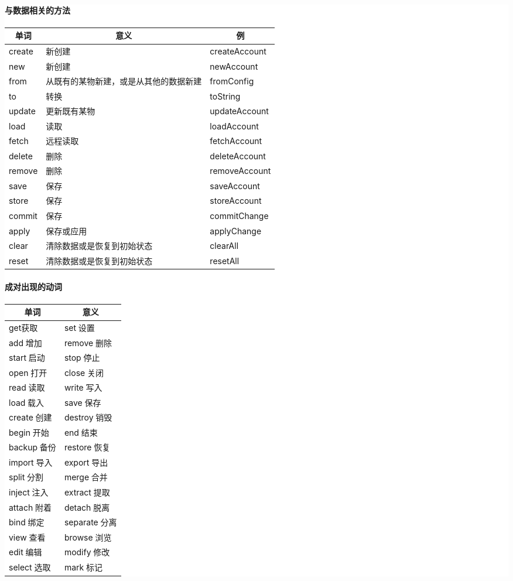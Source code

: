 #### 与数据相关的方法

| 单词   | 意义                                   | 例            |
| ------ | -------------------------------------- | ------------- |
| create | 新创建                                 | createAccount |
| new    | 新创建                                 | newAccount    |
| from   | 从既有的某物新建，或是从其他的数据新建 | fromConfig    |
| to     | 转换                                   | toString      |
| update | 更新既有某物                           | updateAccount |
| load   | 读取                                   | loadAccount   |
| fetch  | 远程读取                               | fetchAccount  |
| delete | 删除                                   | deleteAccount |
| remove | 删除                                   | removeAccount |
| save   | 保存                                   | saveAccount   |
| store  | 保存                                   | storeAccount  |
| commit | 保存                                   | commitChange  |
| apply  | 保存或应用                             | applyChange   |
| clear  | 清除数据或是恢复到初始状态             | clearAll      |
| reset  | 清除数据或是恢复到初始状态             | resetAll      |

#### 成对出现的动词

| 单词           | 意义              |
| -------------- | ----------------- |
| get获取        | set 设置          |
| add 增加       | remove 删除       |
| start 启动     | stop 停止         |
| open 打开      | close 关闭        |
| read 读取      | write 写入        |
| load 载入      | save 保存         |
| create 创建    | destroy 销毁      |
| begin 开始     | end 结束          |
| backup 备份    | restore 恢复      |
| import 导入    | export 导出       |
| split 分割     | merge 合并        |
| inject 注入    | extract 提取      |
| attach 附着    | detach 脱离       |
| bind 绑定      | separate 分离     |
| view 查看      | browse 浏览       |
| edit 编辑      | modify 修改       |
| select 选取    | mark 标记         |